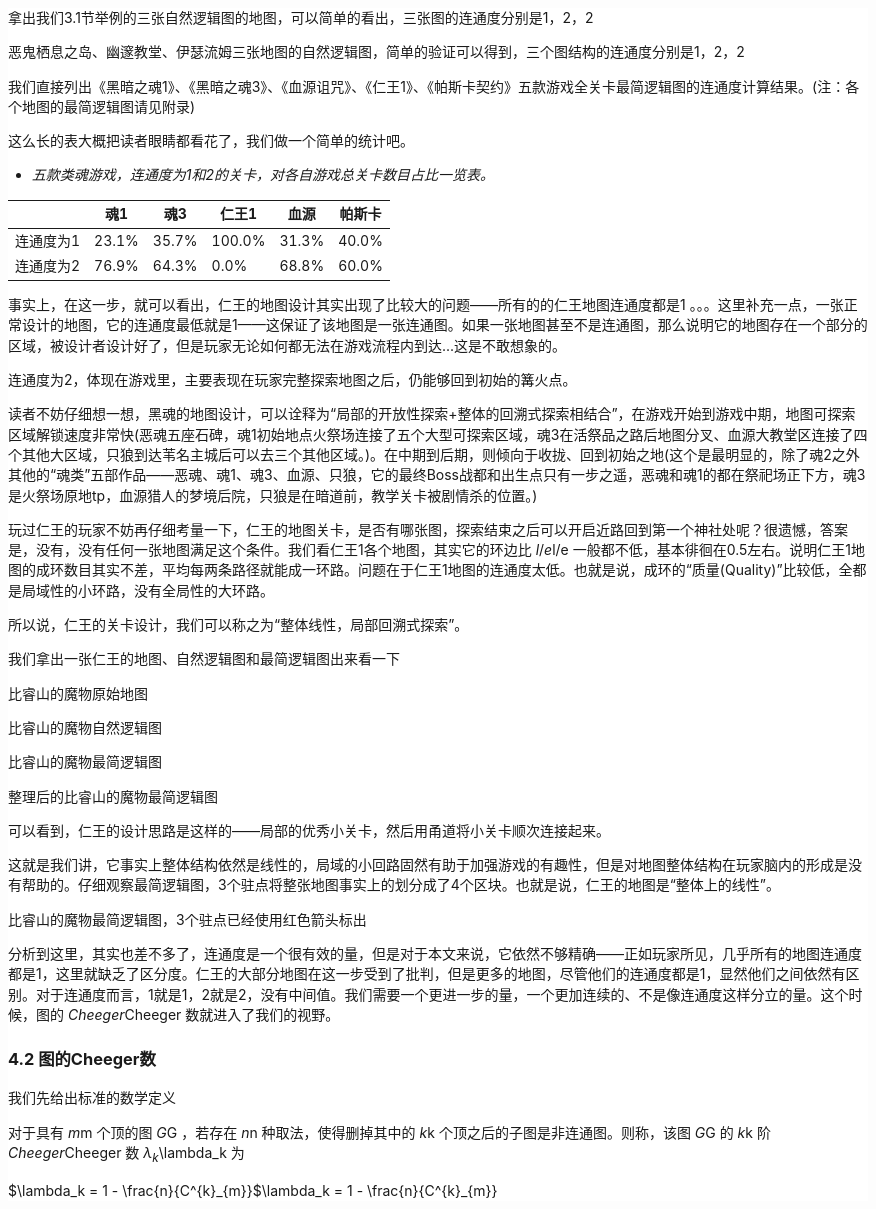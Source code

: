 拿出我们3.1节举例的三张自然逻辑图的地图，可以简单的看出，三张图的连通度分别是1，2，2

恶鬼栖息之岛、幽邃教堂、伊瑟流姆三张地图的自然逻辑图，简单的验证可以得到，三个图结构的连通度分别是1，2，2

我们直接列出《黑暗之魂1》、《黑暗之魂3》、《血源诅咒》、《仁王1》、《帕斯卡契约》五款游戏全关卡最简逻辑图的连通度计算结果。(注：各个地图的最简逻辑图请见附录)

这么长的表大概把读者眼睛都看花了，我们做一个简单的统计吧。

-   _五款类魂游戏，连通度为1和2的关卡，对各自游戏总关卡数目占比一览表。_

|  | 魂1 | 魂3 | 仁王1 | 血源 | 帕斯卡 |
| --- | --- | --- | --- | --- | --- |
| 连通度为1 | 23.1% | 35.7% | 100.0% | 31.3% | 40.0% |
| 连通度为2 | 76.9% | 64.3% | 0.0% | 68.8% | 60.0% |

事实上，在这一步，就可以看出，仁王的地图设计其实出现了比较大的问题——所有的的仁王地图连通度都是1 。。。这里补充一点，一张正常设计的地图，它的连通度最低就是1——这保证了该地图是一张连通图。如果一张地图甚至不是连通图，那么说明它的地图存在一个部分的区域，被设计者设计好了，但是玩家无论如何都无法在游戏流程内到达...这是不敢想象的。

连通度为2，体现在游戏里，主要表现在玩家完整探索地图之后，仍能够回到初始的篝火点。

读者不妨仔细想一想，黑魂的地图设计，可以诠释为“局部的开放性探索+整体的回溯式探索相结合”，在游戏开始到游戏中期，地图可探索区域解锁速度非常快(恶魂五座石碑，魂1初始地点火祭场连接了五个大型可探索区域，魂3在活祭品之路后地图分叉、血源大教堂区连接了四个其他大区域，只狼到达苇名主城后可以去三个其他区域。)。在中期到后期，则倾向于收拢、回到初始之地(这个是最明显的，除了魂2之外其他的“魂类”五部作品——恶魂、魂1、魂3、血源、只狼，它的最终Boss战都和出生点只有一步之遥，恶魂和魂1的都在祭祀场正下方，魂3是火祭场原地tp，血源猎人的梦境后院，只狼是在暗道前，教学关卡被剧情杀的位置。)

玩过仁王的玩家不妨再仔细考量一下，仁王的地图关卡，是否有哪张图，探索结束之后可以开启近路回到第一个神社处呢？很遗憾，答案是，没有，没有任何一张地图满足这个条件。我们看仁王1各个地图，其实它的环边比 $l/e$l/e 一般都不低，基本徘徊在0.5左右。说明仁王1地图的成环数目其实不差，平均每两条路径就能成一环路。问题在于仁王1地图的连通度太低。也就是说，成环的“质量(Quality)”比较低，全都是局域性的小环路，没有全局性的大环路。

所以说，仁王的关卡设计，我们可以称之为“整体线性，局部回溯式探索”。

我们拿出一张仁王的地图、自然逻辑图和最简逻辑图出来看一下

比睿山的魔物原始地图

比睿山的魔物自然逻辑图

比睿山的魔物最简逻辑图

整理后的比睿山的魔物最简逻辑图

可以看到，仁王的设计思路是这样的——局部的优秀小关卡，然后用甬道将小关卡顺次连接起来。

这就是我们讲，它事实上整体结构依然是线性的，局域的小回路固然有助于加强游戏的有趣性，但是对地图整体结构在玩家脑内的形成是没有帮助的。仔细观察最简逻辑图，3个驻点将整张地图事实上的划分成了4个区块。也就是说，仁王的地图是“整体上的线性”。

比睿山的魔物最简逻辑图，3个驻点已经使用红色箭头标出

分析到这里，其实也差不多了，连通度是一个很有效的量，但是对于本文来说，它依然不够精确——正如玩家所见，几乎所有的地图连通度都是1，这里就缺乏了区分度。仁王的大部分地图在这一步受到了批判，但是更多的地图，尽管他们的连通度都是1，显然他们之间依然有区别。对于连通度而言，1就是1，2就是2，没有中间值。我们需要一个更进一步的量，一个更加连续的、不是像连通度这样分立的量。这个时候，图的 $Cheeger$Cheeger 数就进入了我们的视野。

### 4.2 图的Cheeger数

我们先给出标准的数学定义

对于具有 $m$m 个顶的图 $G$G ，若存在 $n$n 种取法，使得删掉其中的 $k$k 个顶之后的子图是非连通图。则称，该图 $G$G 的 $k$k 阶 $Cheeger$Cheeger 数 $\lambda_k$\\lambda\_k 为

$\lambda_k = 1 - \frac{n}{C^{k}_{m}}$\\lambda\_k = 1 - \\frac{n}{C^{k}\_{m}}
